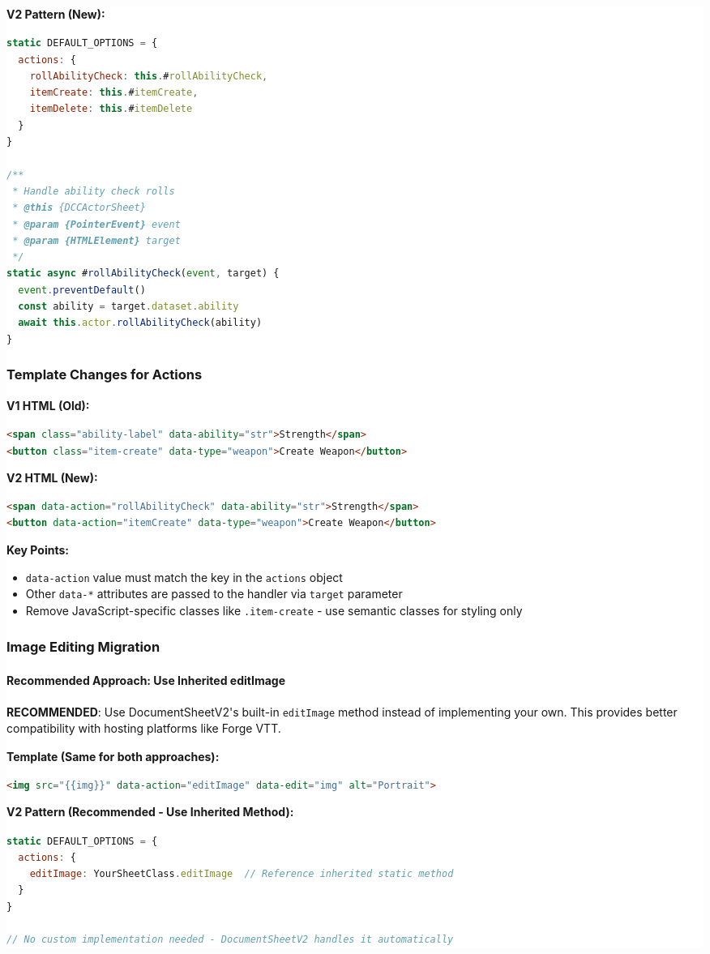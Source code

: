 **V2 Pattern (New):**
```javascript
static DEFAULT_OPTIONS = {
  actions: {
    rollAbilityCheck: this.#rollAbilityCheck,
    itemCreate: this.#itemCreate,
    itemDelete: this.#itemDelete
  }
}

/**
 * Handle ability check rolls
 * @this {DCCActorSheet}
 * @param {PointerEvent} event
 * @param {HTMLElement} target
 */
static async #rollAbilityCheck(event, target) {
  event.preventDefault()
  const ability = target.dataset.ability
  await this.actor.rollAbilityCheck(ability)
}
```

### Template Changes for Actions

**V1 HTML (Old):**
```html
<span class="ability-label" data-ability="str">Strength</span>
<button class="item-create" data-type="weapon">Create Weapon</button>
```

**V2 HTML (New):**
```html
<span data-action="rollAbilityCheck" data-ability="str">Strength</span>
<button data-action="itemCreate" data-type="weapon">Create Weapon</button>
```

**Key Points:**
- `data-action` value must match the key in the `actions` object
- Other `data-*` attributes are passed to the handler via `target` parameter
- Remove JavaScript-specific classes like `.item-create` - use semantic classes for styling only

### Image Editing Migration

#### Recommended Approach: Use Inherited editImage

**RECOMMENDED**: Use DocumentSheetV2's built-in `editImage` method instead of implementing your own. This provides better compatibility with hosting platforms like Forge VTT.

**Template (Same for both approaches):**
```html
<img src="{{img}}" data-action="editImage" data-edit="img" alt="Portrait">
```

**V2 Pattern (Recommended - Use Inherited Method):**
```javascript
static DEFAULT_OPTIONS = {
  actions: {
    editImage: YourSheetClass.editImage  // Reference inherited static method
  }
}

// No custom implementation needed - DocumentSheetV2 handles it automatically
```
